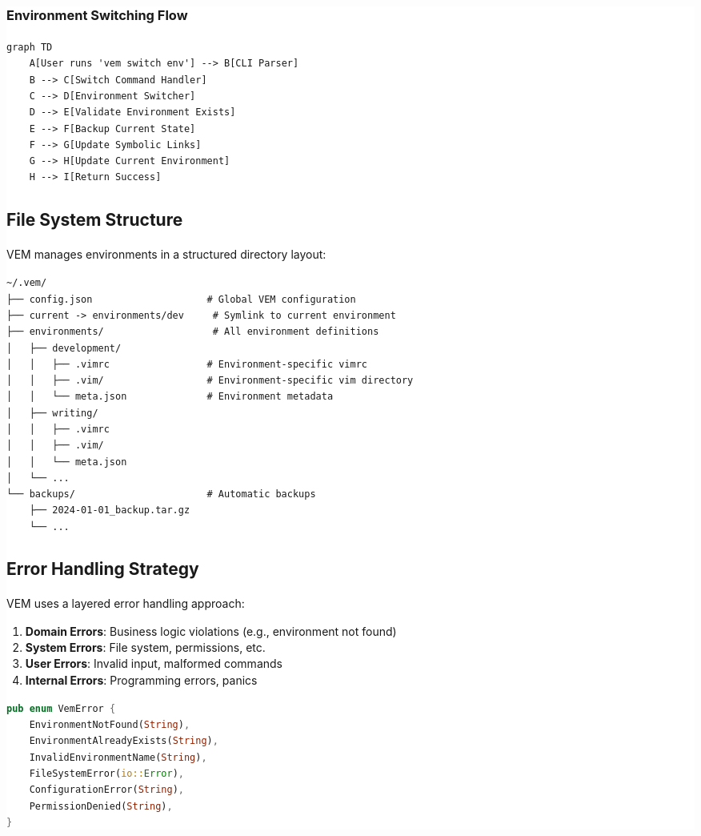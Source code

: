 ### Environment Switching Flow

```mermaid
graph TD
    A[User runs 'vem switch env'] --> B[CLI Parser]
    B --> C[Switch Command Handler]
    C --> D[Environment Switcher]
    D --> E[Validate Environment Exists]
    E --> F[Backup Current State]
    F --> G[Update Symbolic Links]
    G --> H[Update Current Environment]
    H --> I[Return Success]
```

## File System Structure

VEM manages environments in a structured directory layout:

```
~/.vem/
├── config.json                    # Global VEM configuration
├── current -> environments/dev     # Symlink to current environment
├── environments/                   # All environment definitions
│   ├── development/
│   │   ├── .vimrc                 # Environment-specific vimrc
│   │   ├── .vim/                  # Environment-specific vim directory
│   │   └── meta.json              # Environment metadata
│   ├── writing/
│   │   ├── .vimrc
│   │   ├── .vim/
│   │   └── meta.json
│   └── ...
└── backups/                       # Automatic backups
    ├── 2024-01-01_backup.tar.gz
    └── ...
```

## Error Handling Strategy

VEM uses a layered error handling approach:

1. **Domain Errors**: Business logic violations (e.g., environment not found)
2. **System Errors**: File system, permissions, etc.
3. **User Errors**: Invalid input, malformed commands
4. **Internal Errors**: Programming errors, panics

```rust
pub enum VemError {
    EnvironmentNotFound(String),
    EnvironmentAlreadyExists(String),
    InvalidEnvironmentName(String),
    FileSystemError(io::Error),
    ConfigurationError(String),
    PermissionDenied(String),
}
```

